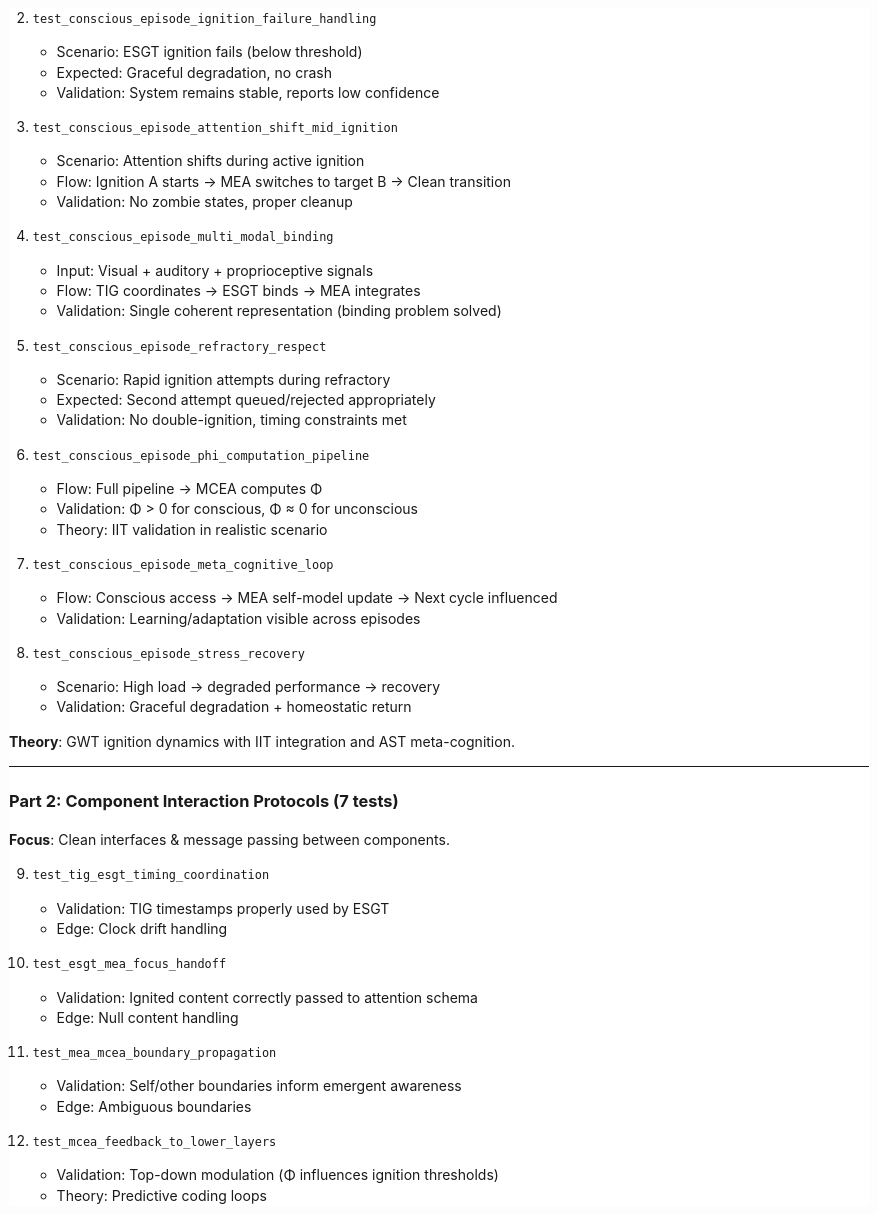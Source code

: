2. `test_conscious_episode_ignition_failure_handling`
   - Scenario: ESGT ignition fails (below threshold)
   - Expected: Graceful degradation, no crash
   - Validation: System remains stable, reports low confidence

3. `test_conscious_episode_attention_shift_mid_ignition`
   - Scenario: Attention shifts during active ignition
   - Flow: Ignition A starts → MEA switches to target B → Clean transition
   - Validation: No zombie states, proper cleanup

4. `test_conscious_episode_multi_modal_binding`
   - Input: Visual + auditory + proprioceptive signals
   - Flow: TIG coordinates → ESGT binds → MEA integrates
   - Validation: Single coherent representation (binding problem solved)

5. `test_conscious_episode_refractory_respect`
   - Scenario: Rapid ignition attempts during refractory
   - Expected: Second attempt queued/rejected appropriately
   - Validation: No double-ignition, timing constraints met

6. `test_conscious_episode_phi_computation_pipeline`
   - Flow: Full pipeline → MCEA computes Φ
   - Validation: Φ > 0 for conscious, Φ ≈ 0 for unconscious
   - Theory: IIT validation in realistic scenario

7. `test_conscious_episode_meta_cognitive_loop`
   - Flow: Conscious access → MEA self-model update → Next cycle influenced
   - Validation: Learning/adaptation visible across episodes

8. `test_conscious_episode_stress_recovery`
   - Scenario: High load → degraded performance → recovery
   - Validation: Graceful degradation + homeostatic return

**Theory**: GWT ignition dynamics with IIT integration and AST meta-cognition.

---

### Part 2: Component Interaction Protocols (7 tests)

**Focus**: Clean interfaces & message passing between components.

9. `test_tig_esgt_timing_coordination`
   - Validation: TIG timestamps properly used by ESGT
   - Edge: Clock drift handling

10. `test_esgt_mea_focus_handoff`
    - Validation: Ignited content correctly passed to attention schema
    - Edge: Null content handling

11. `test_mea_mcea_boundary_propagation`
    - Validation: Self/other boundaries inform emergent awareness
    - Edge: Ambiguous boundaries

12. `test_mcea_feedback_to_lower_layers`
    - Validation: Top-down modulation (Φ influences ignition thresholds)
    - Theory: Predictive coding loops
